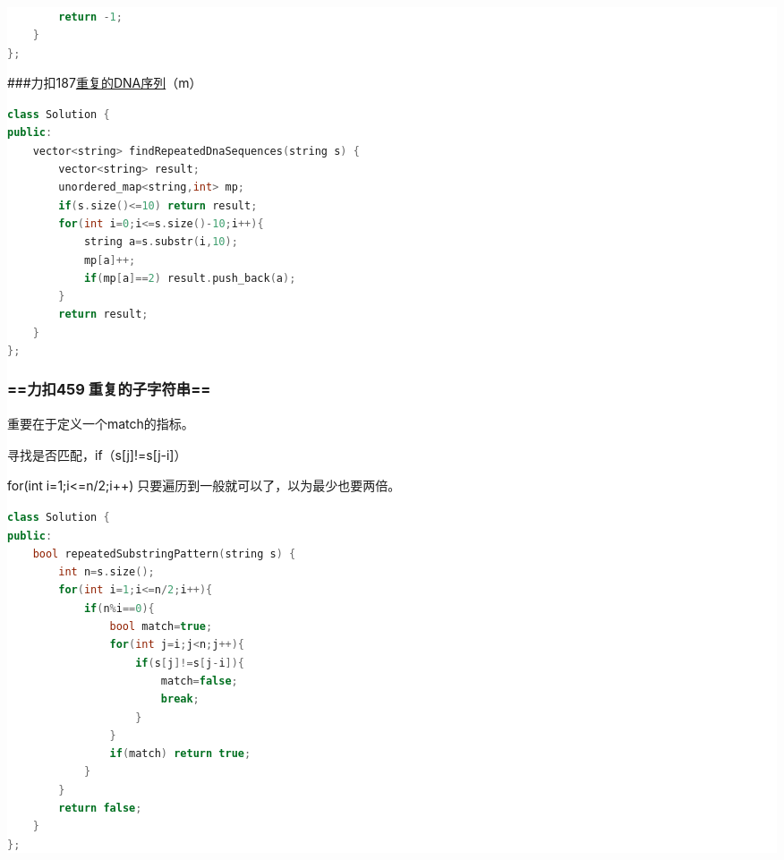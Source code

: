 ```cpp
        return -1;
    }
};
```

###力扣187[重复的DNA序列](https://leetcode.cn/problems/repeated-dna-sequences/)（m）

```cpp
class Solution {
public:
    vector<string> findRepeatedDnaSequences(string s) {
        vector<string> result;
        unordered_map<string,int> mp;
        if(s.size()<=10) return result;
        for(int i=0;i<=s.size()-10;i++){
            string a=s.substr(i,10);
            mp[a]++;
            if(mp[a]==2) result.push_back(a);
        }
        return result;
    }
};
```

### ==力扣459 重复的子字符串==

重要在于定义一个match的指标。

寻找是否匹配，if（s[j]!=s[j-i]）

for(int i=1;i<=n/2;i++)  只要遍历到一般就可以了，以为最少也要两倍。

```cpp
class Solution {
public:
    bool repeatedSubstringPattern(string s) {
        int n=s.size();
        for(int i=1;i<=n/2;i++){
            if(n%i==0){
                bool match=true;
                for(int j=i;j<n;j++){
                    if(s[j]!=s[j-i]){
                        match=false;
                        break;
                    }
                }
                if(match) return true;
            }
        }
        return false;
    }
};
```
